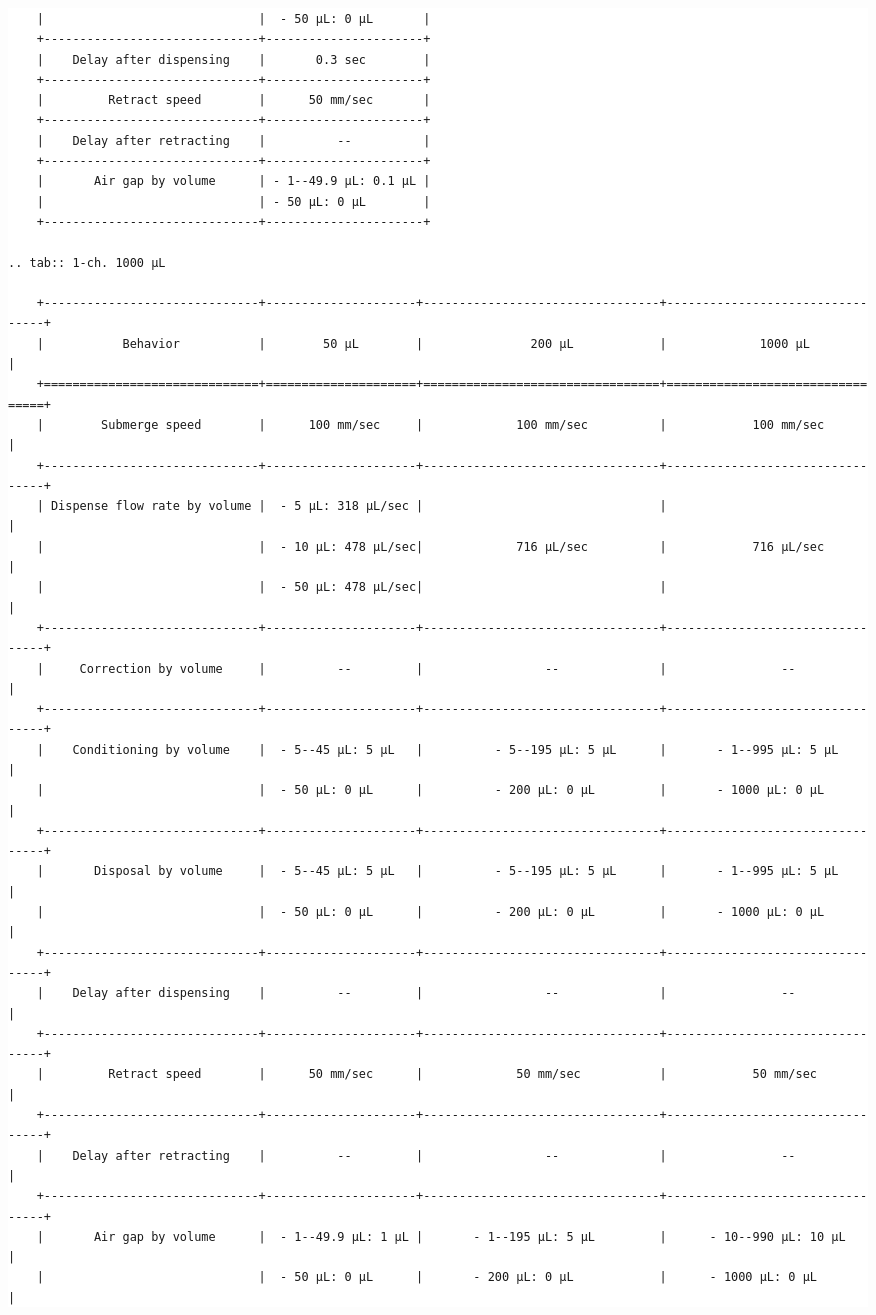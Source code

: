         |                              |  - 50 µL: 0 µL       |
        +------------------------------+----------------------+
        |    Delay after dispensing    |       0.3 sec        |
        +------------------------------+----------------------+
        |         Retract speed        |      50 mm/sec       |
        +------------------------------+----------------------+
        |    Delay after retracting    |          --          |
        +------------------------------+----------------------+
        |       Air gap by volume      | - 1--49.9 µL: 0.1 µL |
        |                              | - 50 µL: 0 µL        |
        +------------------------------+----------------------+

    .. tab:: 1-ch. 1000 µL

        +------------------------------+---------------------+---------------------------------+---------------------------------+
        |           Behavior           |        50 µL        |               200 µL            |             1000 µL             |
        +==============================+=====================+=================================+=================================+
        |        Submerge speed        |      100 mm/sec     |             100 mm/sec          |            100 mm/sec           |
        +------------------------------+---------------------+---------------------------------+---------------------------------+
        | Dispense flow rate by volume |  - 5 µL: 318 µL/sec |                                 |                                 |
        |                              |  - 10 µL: 478 µL/sec|             716 µL/sec          |            716 µL/sec           |
        |                              |  - 50 µL: 478 µL/sec|                                 |                                 |
        +------------------------------+---------------------+---------------------------------+---------------------------------+
        |     Correction by volume     |          --         |                 --              |                --               |
        +------------------------------+---------------------+---------------------------------+---------------------------------+
        |    Conditioning by volume    |  - 5--45 µL: 5 µL   |          - 5--195 µL: 5 µL      |       - 1--995 µL: 5 µL         |
        |                              |  - 50 µL: 0 µL      |          - 200 µL: 0 µL         |       - 1000 µL: 0 µL           |
        +------------------------------+---------------------+---------------------------------+---------------------------------+
        |       Disposal by volume     |  - 5--45 µL: 5 µL   |          - 5--195 µL: 5 µL      |       - 1--995 µL: 5 µL         |
        |                              |  - 50 µL: 0 µL      |          - 200 µL: 0 µL         |       - 1000 µL: 0 µL           |
        +------------------------------+---------------------+---------------------------------+---------------------------------+
        |    Delay after dispensing    |          --         |                 --              |                --               |
        +------------------------------+---------------------+---------------------------------+---------------------------------+
        |         Retract speed        |      50 mm/sec      |             50 mm/sec           |            50 mm/sec            |
        +------------------------------+---------------------+---------------------------------+---------------------------------+
        |    Delay after retracting    |          --         |                 --              |                --               |
        +------------------------------+---------------------+---------------------------------+---------------------------------+
        |       Air gap by volume      |  - 1--49.9 µL: 1 µL |       - 1--195 µL: 5 µL         |      - 10--990 µL: 10 µL        |
        |                              |  - 50 µL: 0 µL      |       - 200 µL: 0 µL            |      - 1000 µL: 0 µL            |